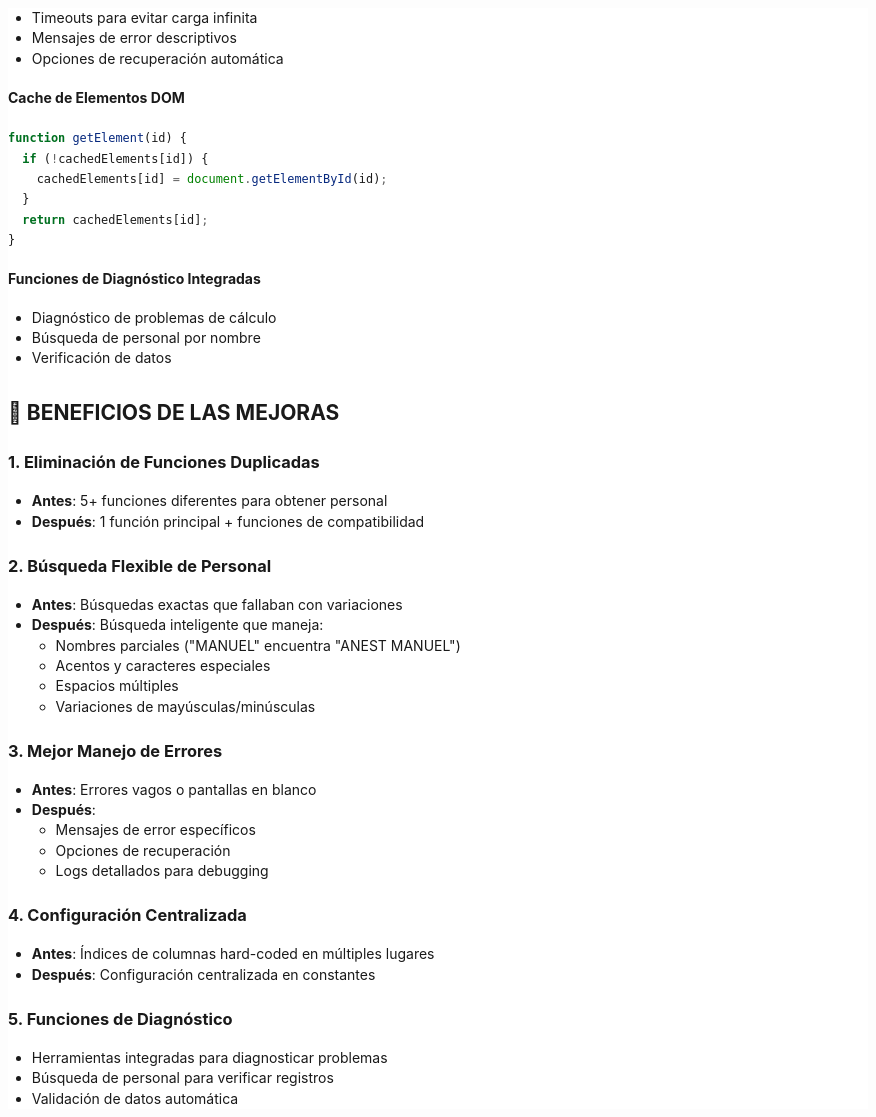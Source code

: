 - Timeouts para evitar carga infinita
- Mensajes de error descriptivos
- Opciones de recuperación automática

#### **Cache de Elementos DOM**

```javascript
function getElement(id) {
  if (!cachedElements[id]) {
    cachedElements[id] = document.getElementById(id);
  }
  return cachedElements[id];
}
```

#### **Funciones de Diagnóstico Integradas**

- Diagnóstico de problemas de cálculo
- Búsqueda de personal por nombre
- Verificación de datos

## 🎯 BENEFICIOS DE LAS MEJORAS

### **1. Eliminación de Funciones Duplicadas**

- **Antes**: 5+ funciones diferentes para obtener personal
- **Después**: 1 función principal + funciones de compatibilidad

### **2. Búsqueda Flexible de Personal**

- **Antes**: Búsquedas exactas que fallaban con variaciones
- **Después**: Búsqueda inteligente que maneja:
  - Nombres parciales ("MANUEL" encuentra "ANEST MANUEL")
  - Acentos y caracteres especiales
  - Espacios múltiples
  - Variaciones de mayúsculas/minúsculas

### **3. Mejor Manejo de Errores**

- **Antes**: Errores vagos o pantallas en blanco
- **Después**:
  - Mensajes de error específicos
  - Opciones de recuperación
  - Logs detallados para debugging

### **4. Configuración Centralizada**

- **Antes**: Índices de columnas hard-coded en múltiples lugares
- **Después**: Configuración centralizada en constantes

### **5. Funciones de Diagnóstico**

- Herramientas integradas para diagnosticar problemas
- Búsqueda de personal para verificar registros
- Validación de datos automática
